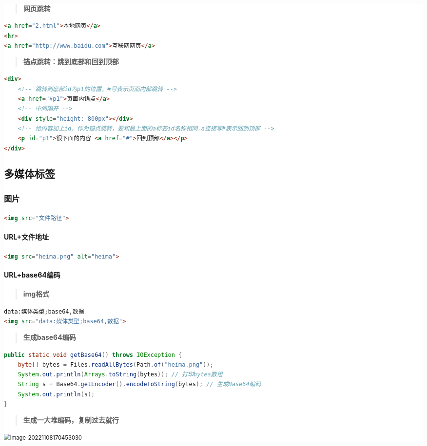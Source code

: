 > **网页跳转**

```html
<a href="2.html">本地网页</a>
<hr>
<a href="http://www.baidu.com">互联网网页</a>
```

> **锚点跳转：跳到底部和回到顶部**

```html
<div>
    <!-- 跳转到底部id为p1的位置，#号表示页面内部跳转 -->
    <a href="#p1">页面内锚点</a>
    <!-- 中间隔开 -->
    <div style="height: 800px"></div>
    <!-- 给内容加上id，作为锚点跳转，要和最上面的a标签id名称相同.a连接写#表示回到顶部 -->
    <p id="p1">很下面的内容 <a href="#">回到顶部</a></p>
</div>
```

## 多媒体标签

### 图片

```html
<img src="文件路径"> 
```

#### URL+文件地址

```Html
<img src="heima.png" alt="heima">
```

#### URL+base64编码

> **img格式**

```html
data:媒体类型;base64,数据
<img src="data:媒体类型;base64,数据">
```

> **生成base64编码**

```java
public static void getBase64() throws IOException {
    byte[] bytes = Files.readAllBytes(Path.of("heima.png"));
    System.out.println(Arrays.toString(bytes)); // 打印bytes数组
    String s = Base64.getEncoder().encodeToString(bytes); // 生成Base64编码
    System.out.println(s);
}
```

> **生成一大堆编码，复制过去就行**

<img src="https://edu-8673.oss-cn-beijing.aliyuncs.com/img2022.12.30/202211081704267.png" alt="image-20221108170453030" style="zoom:80%;" />

